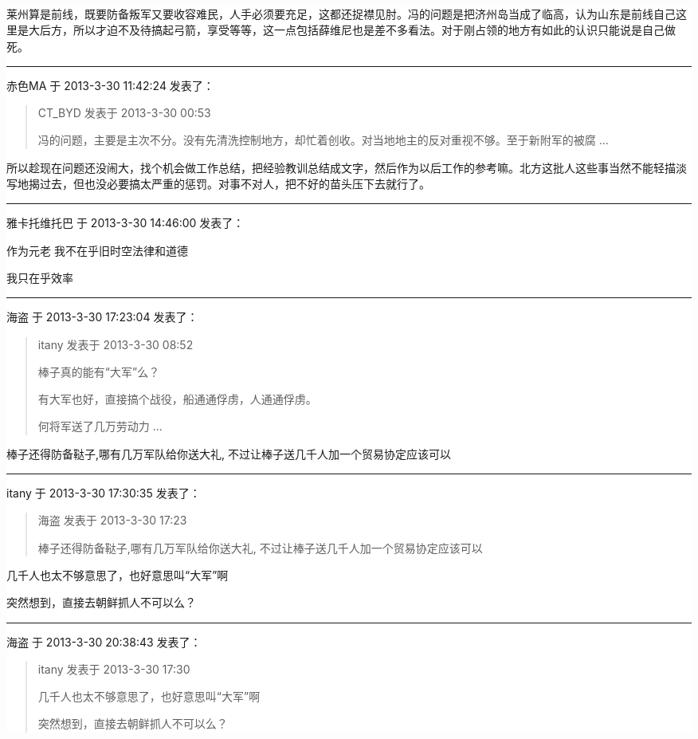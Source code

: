 莱州算是前线，既要防备叛军又要收容难民，人手必须要充足，这都还捉襟见肘。冯的问题是把济州岛当成了临高，认为山东是前线自己这里是大后方，所以才迫不及待搞起弓箭，享受等等，这一点包括薛维尼也是差不多看法。对于刚占领的地方有如此的认识只能说是自己做死。

---------

赤色MA 于 2013-3-30 11:42:24 发表了：

> CT\_BYD 发表于 2013-3-30 00:53
> 
> 冯的问题，主要是主次不分。没有先清洗控制地方，却忙着创收。对当地地主的反对重视不够。至于新附军的被腐 ...



所以趁现在问题还没闹大，找个机会做工作总结，把经验教训总结成文字，然后作为以后工作的参考嘛。北方这批人这些事当然不能轻描淡写地揭过去，但也没必要搞太严重的惩罚。对事不对人，把不好的苗头压下去就行了。

---------

雅卡托维托巴 于 2013-3-30 14:46:00 发表了：

作为元老 我不在乎旧时空法律和道德

我只在乎效率

---------

海盗 于 2013-3-30 17:23:04 发表了：

> itany 发表于 2013-3-30 08:52
> 
> 棒子真的能有“大军”么？
> 
> 有大军也好，直接搞个战役，船通通俘虏，人通通俘虏。
> 
> 何将军送了几万劳动力 ...



棒子还得防备鞑子,哪有几万军队给你送大礼, 不过让棒子送几千人加一个贸易协定应该可以

---------

itany 于 2013-3-30 17:30:35 发表了：

> 海盗 发表于 2013-3-30 17:23
> 
> 棒子还得防备鞑子,哪有几万军队给你送大礼, 不过让棒子送几千人加一个贸易协定应该可以



几千人也太不够意思了，也好意思叫“大军”啊

突然想到，直接去朝鲜抓人不可以么？

---------

海盗 于 2013-3-30 20:38:43 发表了：

> itany 发表于 2013-3-30 17:30
> 
> 几千人也太不够意思了，也好意思叫“大军”啊
> 
> 突然想到，直接去朝鲜抓人不可以么？

